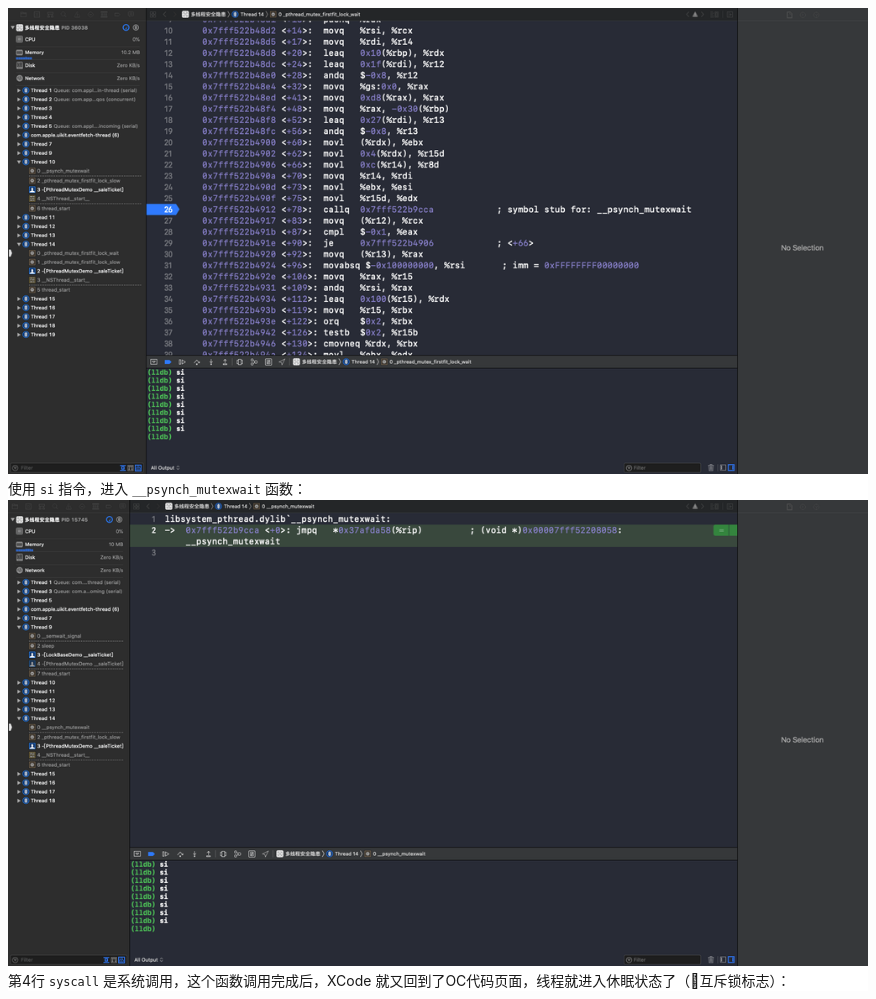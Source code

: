 ![多线程23](多线程/多线程23.png)
使用 `si` 指令，进入 `__psynch_mutexwait` 函数：
![多线程23](多线程/多线程24.png)
第4行 `syscall` 是系统调用，这个函数调用完成后，XCode 就又回到了OC代码页面，线程就进入休眠状态了（🔎互斥锁标志）：